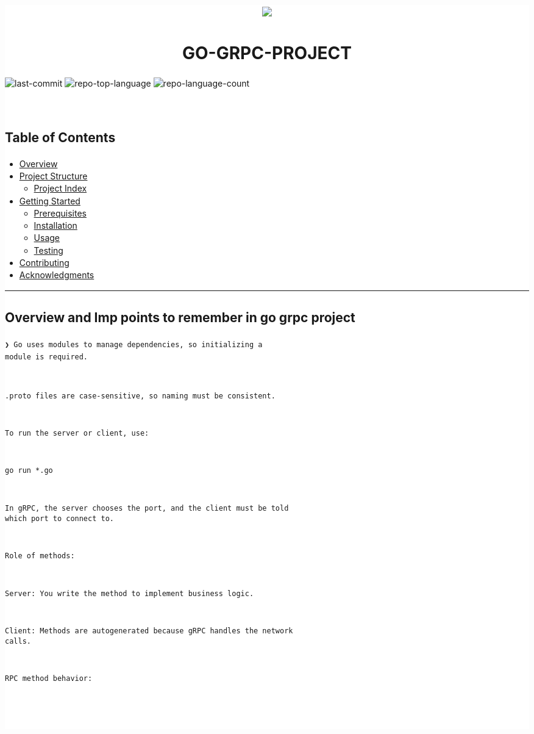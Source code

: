 <p align="center">
    <img src="https://raw.githubusercontent.com/PKief/vscode-material-icon-theme/ec559a9f6bfd399b82bb44393651661b08aaf7ba/icons/folder-markdown-open.svg" align="center" width="30%">
</p>
<p align="center"><h1 align="center">GO-GRPC-PROJECT</h1></p>
<p align="center">
    
</p>
    <img src="https://img.shields.io/github/last-commit/harshsharma2112/Go-Grpc-Project?style=default&logo=git&logoColor=white&color=0080ff" alt="last-commit">
    <img src="https://img.shields.io/github/languages/top/harshsharma2112/Go-Grpc-Project?style=default&color=0080ff" alt="repo-top-language">
    <img src="https://img.shields.io/github/languages/count/harshsharma2112/Go-Grpc-Project?style=default&color=0080ff" alt="repo-language-count">
</p>
<p align="center">
</p>
<p align="center">
    <!-- default option, no dependency badges. -->
</p>
<br>

##  Table of Contents

- [ Overview](#-overview)
- [ Project Structure](#-project-structure)
  - [ Project Index](#-project-index)
- [ Getting Started](#-getting-started)
  - [ Prerequisites](#-prerequisites)
  - [ Installation](#-installation)
  - [ Usage](#-usage)
  - [ Testing](#-testing)
- [ Contributing](#-contributing)
- [ Acknowledgments](#-acknowledgments)

---

##  Overview and Imp points to remember in go grpc project

<code>❯ Go uses modules to manage dependencies, so initializing a module is required.

.proto files are case-sensitive, so naming must be consistent.

To run the server or client, use:

go run *.go


In gRPC, the server chooses the port, and the client must be told which port to connect to.

Role of methods:

Server: You write the method to implement business logic.

Client: Methods are autogenerated because gRPC handles the network calls.

RPC method behavior:
